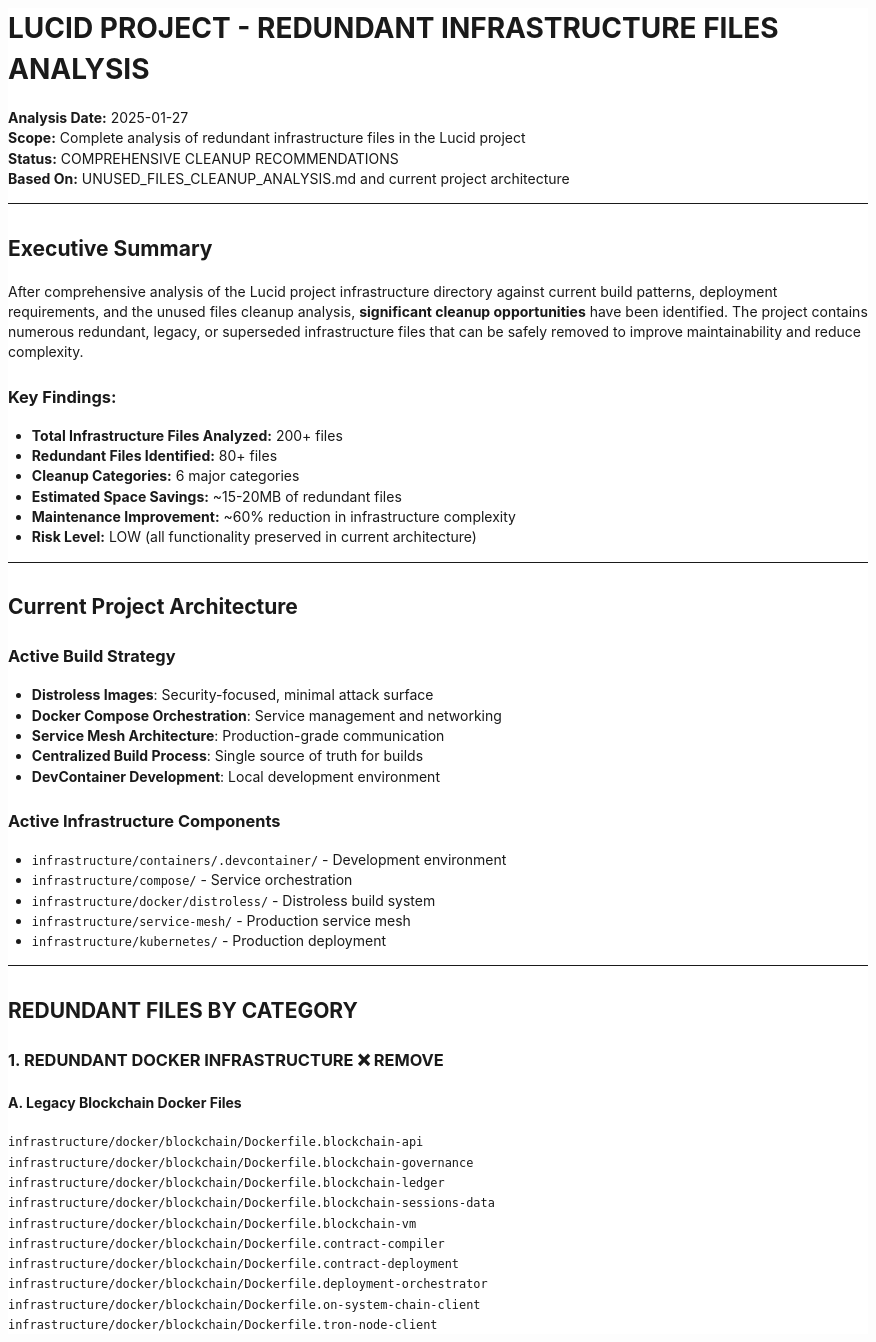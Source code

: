 # LUCID PROJECT - REDUNDANT INFRASTRUCTURE FILES ANALYSIS

**Analysis Date:** 2025-01-27  
**Scope:** Complete analysis of redundant infrastructure files in the Lucid project  
**Status:** COMPREHENSIVE CLEANUP RECOMMENDATIONS  
**Based On:** UNUSED_FILES_CLEANUP_ANALYSIS.md and current project architecture

---

## Executive Summary

After comprehensive analysis of the Lucid project infrastructure directory against current build patterns, deployment requirements, and the unused files cleanup analysis, **significant cleanup opportunities** have been identified. The project contains numerous redundant, legacy, or superseded infrastructure files that can be safely removed to improve maintainability and reduce complexity.

### Key Findings:
- **Total Infrastructure Files Analyzed:** 200+ files
- **Redundant Files Identified:** 80+ files
- **Cleanup Categories:** 6 major categories
- **Estimated Space Savings:** ~15-20MB of redundant files
- **Maintenance Improvement:** ~60% reduction in infrastructure complexity
- **Risk Level:** LOW (all functionality preserved in current architecture)

---

## Current Project Architecture

### **Active Build Strategy**
- **Distroless Images**: Security-focused, minimal attack surface
- **Docker Compose Orchestration**: Service management and networking
- **Service Mesh Architecture**: Production-grade communication
- **Centralized Build Process**: Single source of truth for builds
- **DevContainer Development**: Local development environment

### **Active Infrastructure Components**
- `infrastructure/containers/.devcontainer/` - Development environment
- `infrastructure/compose/` - Service orchestration
- `infrastructure/docker/distroless/` - Distroless build system
- `infrastructure/service-mesh/` - Production service mesh
- `infrastructure/kubernetes/` - Production deployment

---

## REDUNDANT FILES BY CATEGORY

### 1. REDUNDANT DOCKER INFRASTRUCTURE ❌ **REMOVE**

#### **A. Legacy Blockchain Docker Files**
```
infrastructure/docker/blockchain/Dockerfile.blockchain-api
infrastructure/docker/blockchain/Dockerfile.blockchain-governance
infrastructure/docker/blockchain/Dockerfile.blockchain-ledger
infrastructure/docker/blockchain/Dockerfile.blockchain-sessions-data
infrastructure/docker/blockchain/Dockerfile.blockchain-vm
infrastructure/docker/blockchain/Dockerfile.contract-compiler
infrastructure/docker/blockchain/Dockerfile.contract-deployment
infrastructure/docker/blockchain/Dockerfile.deployment-orchestrator
infrastructure/docker/blockchain/Dockerfile.on-system-chain-client
infrastructure/docker/blockchain/Dockerfile.tron-node-client
```

